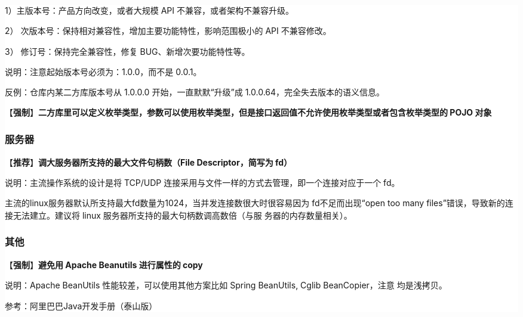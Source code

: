 1）主版本号：产品方向改变，或者大规模 API 不兼容，或者架构不兼容升级。

2） 次版本号：保持相对兼容性，增加主要功能特性，影响范围极小的 API 不兼容修改。

3） 修订号：保持完全兼容性，修复 BUG、新增次要功能特性等。

说明：注意起始版本号必须为：1.0.0，而不是 0.0.1。

反例：仓库内某二方库版本号从 1.0.0.0 开始，一直默默“升级”成 1.0.0.64，完全失去版本的语义信息。

【**强制**】**二方库里可以定义枚举类型，参数可以使用枚举类型，但是接口返回值不允许使用枚举类型或者包含枚举类型的 POJO 对象**

### 服务器

【**推荐**】**调大服务器所支持的最大文件句柄数（File Descriptor，简写为 fd）**

说明：主流操作系统的设计是将 TCP/UDP 连接采用与文件一样的方式去管理，即一个连接对应于一个 fd。

主流的linux服务器默认所支持最大fd数量为1024，当并发连接数很大时很容易因为 fd不足而出现“open too many files”错误，导致新的连接无法建立。建议将 linux 服务器所支持的最大句柄数调高数倍（与服
务器的内存数量相关）。

### 其他

【**强制**】**避免用 Apache Beanutils 进行属性的 copy**

说明：Apache BeanUtils 性能较差，可以使用其他方案比如 Spring BeanUtils, Cglib BeanCopier，注意
均是浅拷贝。

参考：阿里巴巴Java开发手册（泰山版）

